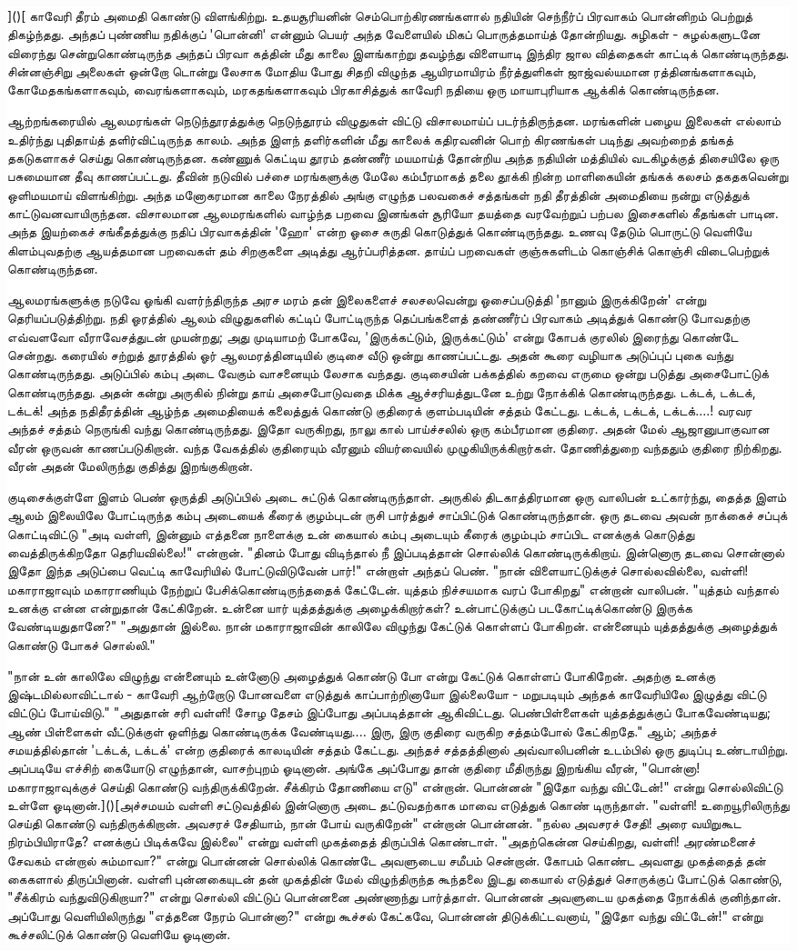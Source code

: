 ]()[
காவேரி தீரம் அமைதி கொண்டு விளங்கிற்று. உதயசூரியனின் செம்பொற்கிரணங்களால் நதியின் செந்நீர்ப் பிரவாகம் பொன்னிறம் பெற்றுத் திகழ்ந்தது. அந்தப் புண்ணிய நதிக்குப் 'பொன்னி' என்னும் பெயர் அந்த வேளையில் மிகப் பொருத்தமாய்த் தோன்றியது. சுழிகள் - சுழல்களுடனே விரைந்து சென்றுகொண்டிருந்த அந்தப் பிரவா கத்தின் மீது காலை இளங்காற்று தவழ்ந்து விளையாடி இந்திர ஜால வித்தைகள் காட்டிக் கொண்டிருந்தது. சின்னஞ்சிறு அலைகள் ஒன்றோ டொன்று லேசாக மோதிய போது சிதறி விழுந்த ஆயிரமாயிரம் நீர்த்துளிகள் ஜாஜ்வல்யமான ரத்தினங்களாகவும், கோமேதகங்களாகவும், வைரங்களாகவும், மரகதங்களாகவும் பிரகாசித்துக் காவேரி நதியை ஒரு மாயாபுரியாக ஆக்கிக் கொண்டிருந்தன.

ஆற்றங்கரையில் ஆலமரங்கள் நெடுந்தூரத்துக்கு நெடுந்தூரம் விழுதுகள் விட்டு விசாலமாய்ப் படர்ந்திருந்தன. மரங்களின் பழைய இலைகள் எல்லாம் உதிர்ந்து புதிதாய்த் தளிர்விட்டிருந்த காலம். அந்த இளந் தளிர்களின் மீது காலைக் கதிரவனின் பொற் கிரணங்கள் படிந்து அவற்றைத் தங்கத் தகடுகளாகச் செய்து கொண்டிருந்தன. கண்ணுக் கெட்டிய தூரம் தண்ணீர் மயமாய்த் தோன்றிய அந்த நதியின் மத்தியில் வடகிழக்குத் திசையிலே ஒரு பசுமையான தீவு காணப்பட்டது. தீவின் நடுவில் பச்சை மரங்களுக்கு மேலே கம்பீரமாகத் தலை தூக்கி நின்ற மாளிகையின் தங்கக் கலசம் தகதகவென்று ஒளிமயமாய் விளங்கிற்று. அந்த மனோகரமான காலை நேரத்தில் அங்கு எழுந்த பலவகைச் சத்தங்கள் நதி தீரத்தின் அமைதியை நன்று எடுத்துக் காட்டுவனவாயிருந்தன. விசாலமான ஆலமரங்களில் வாழ்ந்த பறவை இனங்கள் சூரியோ தயத்தை வரவேற்றுப் பற்பல இசைகளில் கீதங்கள் பாடின. அந்த இயற்கைச் சங்கீதத்துக்கு நதிப் பிரவாகத்தின் 'ஹோ' என்ற ஓசை சுருதி கொடுத்துக் கொண்டிருந்தது. உணவு தேடும் பொருட்டு வெளியே கிளம்புவதற்கு ஆயத்தமான பறவைகள் தம் சிறகுகளை அடித்து ஆர்ப்பரித்தன. தாய்ப் பறவைகள் குஞ்சுகளிடம் கொஞ்சிக் கொஞ்சி விடைபெற்றுக் கொண்டிருந்தன.

ஆலமரங்களுக்கு நடுவே ஓங்கி வளர்ந்திருந்த அரச மரம் தன் இலைகளைச் சலசலவென்று ஓசைப்படுத்தி 'நானும் இருக்கிறேன்' என்று தெரியப்படுத்திற்று. நதி ஓரத்தில் ஆலம் விழுதுகளில் கட்டிப் போட்டிருந்த தெப்பங்களைத் தண்ணீர்ப் பிரவாகம் அடித்துக் கொண்டு போவதற்கு எவ்வளவோ வீராவேசத்துடன் முயன்றது; அது முடியாமற் போகவே, 'இருக்கட்டும், இருக்கட்டும்' என்று கோபக் குரலில் இரைந்து கொண்டே சென்றது. கரையில் சற்றுத் தூரத்தில் ஓர் ஆலமரத்தினடியில் குடிசை வீடு ஒன்று காணப்பட்டது. அதன் கூரை வழியாக அடுப்புப் புகை வந்து கொண்டிருந்தது. அடுப்பில் கம்பு அடை வேகும் வாசனையும் லேசாக வந்தது. குடிசையின் பக்கத்தில் கறவை எருமை ஒன்று படுத்து அசைபோட்டுக் கொண்டிருந்தது. அதன் கன்று அருகில் நின்று தாய் அசைபோடுவதை மிக்க ஆச்சரியத்துடனே உற்று நோக்கிக் கொண்டிருந்தது. டக்டக், டக்டக், டக்டக்! அந்த நதிதீரத்தின் ஆழ்ந்த அமைதியைக் கலைத்துக் கொண்டு குதிரைக் குளம்படியின் சத்தம் கேட்டது. டக்டக், டக்டக், டக்டக்....! வரவர அந்தச் சத்தம் நெருங்கி வந்து கொண்டிருந்தது. இதோ வருகிறது, நாலு கால் பாய்ச்சலில் ஒரு கம்பீரமான குதிரை. அதன் மேல் ஆஜானுபாகுவான வீரன் ஒருவன் காணப்படுகிறான். வந்த வேகத்தில் குதிரையும் வீரனும் வியர்வையில் முழுகியிருக்கிறார்கள். தோணித்துறை வந்ததும் குதிரை நிற்கிறது. வீரன் அதன் மேலிருந்து குதித்து இறங்குகிறான்.

குடிசைக்குள்ளே இளம் பெண் ஒருத்தி அடுப்பில் அடை சுட்டுக் கொண்டிருந்தாள். அருகில் திடகாத்திரமான ஒரு வாலிபன் உட்கார்ந்து, தைத்த இளம் ஆலம் இலையிலே போட்டிருந்த கம்பு அடையைக் கீரைக் குழம்புடன் ருசி பார்த்துச் சாப்பிட்டுக் கொண்டிருந்தான். ஒரு தடவை அவன் நாக்கைச் சப்புக் கொட்டிவிட்டு "அடி வள்ளி, இன்னும் எத்தனை நாளைக்கு உன் கையால் கம்பு அடையும் கீரைக் குழம்பும் சாப்பிட எனக்குக் கொடுத்து வைத்திருக்கிறதோ தெரியவில்லை!" என்றான். "தினம் போது விடிந்தால் நீ இப்படித்தான் சொல்லிக் கொண்டிருக்கிறாய். இன்னொரு தடவை சொன்னால் இதோ இந்த அடுப்பை வெட்டி காவேரியில் போட்டுவிடுவேன் பார்!" என்றாள் அந்தப் பெண். "நான் விளையாட்டுக்குச் சொல்லவில்லை, வள்ளி! மகாராஜாவும் மகாராணியும் நேற்றுப் பேசிக்கொண்டிருந்ததைக் கேட்டேன். யுத்தம் நிச்சயமாக வரப் போகிறது" என்றான் வாலிபன். "யுத்தம் வந்தால் உனக்கு என்ன என்றுதான் கேட்கிறேன். உன்னை யார் யுத்தத்துக்கு அழைக்கிறார்கள்? உன்பாட்டுக்குப் படகோட்டிக்கொண்டு இருக்க வேண்டியதுதானே?" "அதுதான் இல்லை. நான் மகாராஜாவின் காலிலே விழுந்து கேட்டுக் கொள்ளப் போகிறன். என்னையும் யுத்தத்துக்கு அழைத்துக் கொண்டு போகச் சொல்லி."

"நான் உன் காலிலே விழுந்து என்னையும் உன்னோடு அழைத்துக் கொண்டு போ என்று கேட்டுக் கொள்ளப் போகிறேன். அதற்கு உனக்கு இஷ்டமில்லாவிட்டால் - காவேரி ஆற்றோடு போனவளை எடுத்துக் காப்பாற்றினாயோ இல்லையோ - மறுபடியும் அந்தக் காவேரியிலே இழுத்து விட்டு விட்டுப் போய்விடு." "அதுதான் சரி வள்ளி! சோழ தேசம் இப்போது அப்படித்தான் ஆகிவிட்டது. பெண்பிள்ளைகள் யுத்தத்துக்குப் போகவேண்டியது; ஆண் பிள்ளைகள் வீட்டுக்குள் ஒளிந்து கொண்டிருக்க வேண்டியது.... இரு, இரு குதிரை வருகிற சத்தம்போல் கேட்கிறதே." ஆம்; அந்தச் சமயத்தில்தான் 'டக்டக், டக்டக்' என்ற குதிரைக் காலடியின் சத்தம் கேட்டது. அந்தச் சத்தத்தினால் அவ்வாலிபனின் உடம்பில் ஒரு துடிப்பு உண்டாயிற்று. அப்படியே எச்சிற் கையோடு எழுந்தான், வாசற்புறம் ஓடினான். அங்கே அப்போது தான் குதிரை மீதிருந்து இறங்கிய வீரன், "பொன்னா! மகாராஜாவுக்குச் செய்தி கொண்டு வந்திருக்கிறேன். சீக்கிரம் தோணியை எடு" என்றான். பொன்னன் "இதோ வந்து விட்டேன்!" என்று சொல்லிவிட்டு உள்ளே ஓடினான்.]()[அச்சமயம் வள்ளி சட்டுவத்தில் இன்னொரு அடை தட்டுவதற்காக மாவை எடுத்துக் கொண் டிருந்தாள். "வள்ளி! உறையூரிலிருந்து செய்தி கொண்டு வந்திருக்கிறான். அவசரச் சேதியாம், நான் போய் வருகிறேன்" என்றான் பொன்னன். "நல்ல அவசரச் சேதி! அரை வயிறுகூட நிரம்பியிராதே? எனக்குப் பிடிக்கவே இல்லை" என்று வள்ளி முகத்தைத் திருப்பிக் கொண்டாள். "அதற்கென்ன செய்கிறது, வள்ளி! அரண்மனைச் சேவகம் என்றால் சும்மாவா?" என்று பொன்னன் சொல்லிக் கொண்டே அவளுடைய சமீபம் சென்றான். கோபம் கொண்ட அவளது முகத்தைத் தன் கைகளால் திருப்பினான். வள்ளி புன்னகையுடன் தன் முகத்தின் மேல் விழுந்திருந்த கூந்தலை இடது கையால் எடுத்துச் சொருக்குப் போட்டுக் கொண்டு, "சீக்கிரம் வந்துவிடுகிறாயா?" என்று சொல்லி விட்டுப் பொன்னனை அண்ணாந்து பார்த்தாள். பொன்னன் அவளுடைய முகத்தை நோக்கிக் குனிந்தான். அப்போது வெளியிலிருந்து "எத்தனை நேரம் பொன்னா?" என்று கூச்சல் கேட்கவே, பொன்னன் திடுக்கிட்டவனாய், "இதோ வந்து விட்டேன்!" என்று கூச்சலிட்டுக் கொண்டு வெளியே ஓடினான்.
